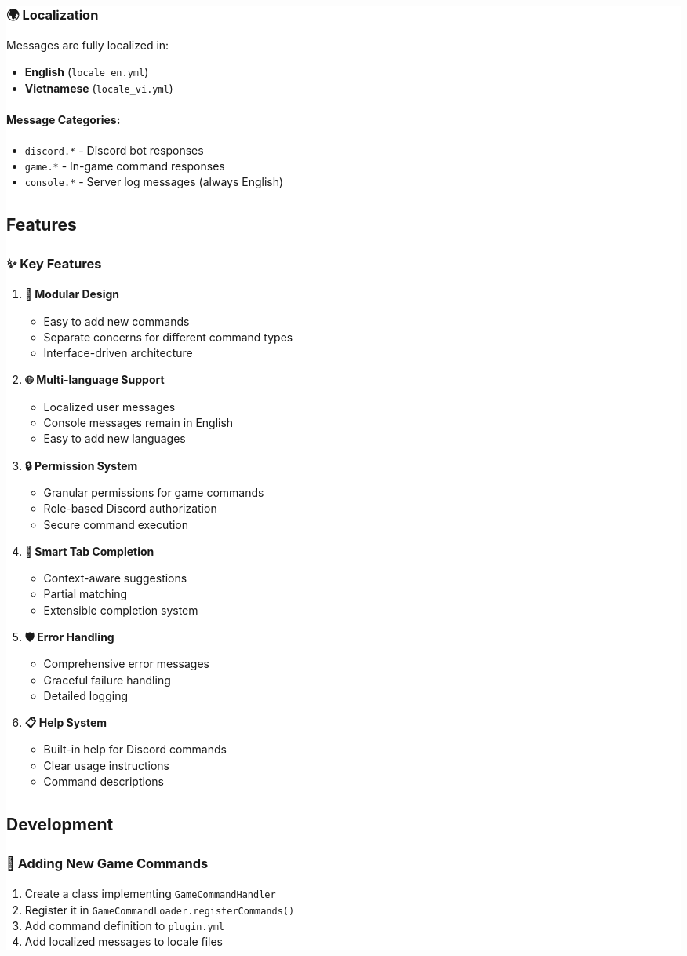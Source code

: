 ### 🌍 **Localization**
Messages are fully localized in:
- **English** (`locale_en.yml`)
- **Vietnamese** (`locale_vi.yml`)

#### **Message Categories:**
- `discord.*` - Discord bot responses
- `game.*` - In-game command responses
- `console.*` - Server log messages (always English)

## Features

### ✨ **Key Features**

1. **🔌 Modular Design**
   - Easy to add new commands
   - Separate concerns for different command types
   - Interface-driven architecture

2. **🌐 Multi-language Support**
   - Localized user messages
   - Console messages remain in English
   - Easy to add new languages

3. **🔒 Permission System**
   - Granular permissions for game commands
   - Role-based Discord authorization
   - Secure command execution

4. **📝 Smart Tab Completion**
   - Context-aware suggestions
   - Partial matching
   - Extensible completion system

5. **🛡️ Error Handling**
   - Comprehensive error messages
   - Graceful failure handling
   - Detailed logging

6. **📋 Help System**
   - Built-in help for Discord commands
   - Clear usage instructions
   - Command descriptions

## Development

### 🔧 **Adding New Game Commands**

1. Create a class implementing `GameCommandHandler`
2. Register it in `GameCommandLoader.registerCommands()`
3. Add command definition to `plugin.yml`
4. Add localized messages to locale files
